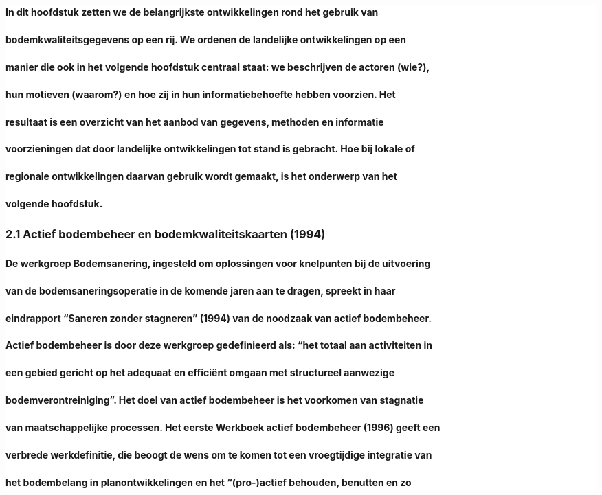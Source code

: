#### In dit hoofdstuk zetten we de belangrijkste ontwikkelingen rond het gebruik van 

#### bodemkwaliteitsgegevens op een rij. We ordenen de landelijke ontwikkelingen op een 

#### manier die ook in het volgende hoofdstuk centraal staat: we beschrijven de actoren (wie?), 

#### hun motieven (waarom?) en hoe zij in hun informatiebehoefte hebben voorzien. Het 

#### resultaat is een overzicht van het aanbod van gegevens, methoden en informatie

#### voorzieningen dat door landelijke ontwikkelingen tot stand is gebracht. Hoe bij lokale of 

#### regionale ontwikkelingen daarvan gebruik wordt gemaakt, is het onderwerp van het 

#### volgende hoofdstuk. 

### 2.1 Actief bodembeheer en bodemkwaliteitskaarten (1994) 

#### De werkgroep Bodemsanering, ingesteld om oplossingen voor knelpunten bij de uitvoering 

#### van de bodemsaneringsoperatie in de komende jaren aan te dragen, spreekt in haar 

#### eindrapport “Saneren zonder stagneren” (1994) van de noodzaak van actief bodembeheer. 

#### Actief bodembeheer is door deze werkgroep gedefinieerd als: “het totaal aan activiteiten in 

#### een gebied gericht op het adequaat en efficiënt omgaan met structureel aanwezige 

#### bodemverontreiniging”. Het doel van actief bodembeheer is het voorkomen van stagnatie 

#### van maatschappelijke processen. Het eerste Werkboek actief bodembeheer (1996) geeft een 

#### verbrede werkdefinitie, die beoogt de wens om te komen tot een vroegtijdige integratie van 

#### het bodembelang in planontwikkelingen en het “(pro-)actief behouden, benutten en zo 
